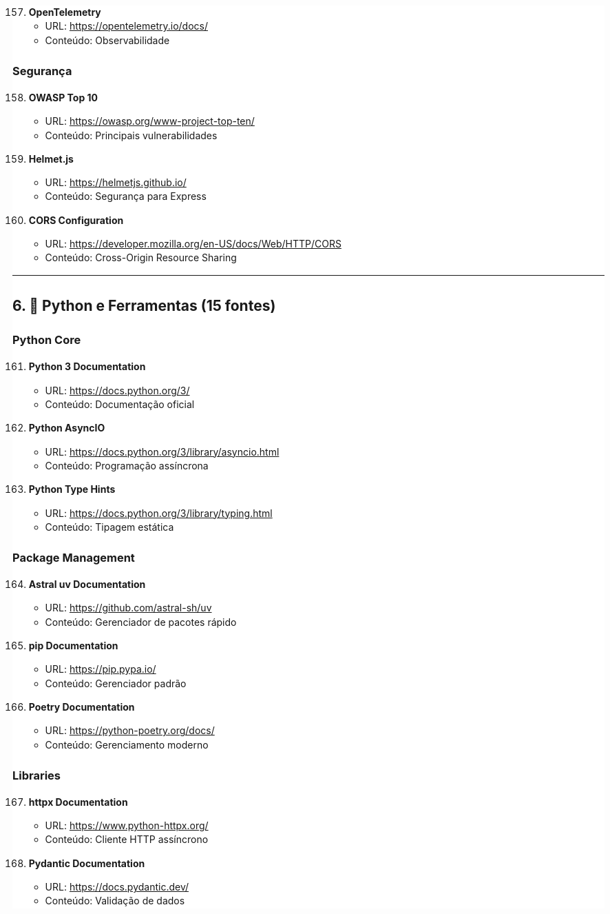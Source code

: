 157. **OpenTelemetry**
     - URL: https://opentelemetry.io/docs/
     - Conteúdo: Observabilidade

### Segurança
158. **OWASP Top 10**
     - URL: https://owasp.org/www-project-top-ten/
     - Conteúdo: Principais vulnerabilidades

159. **Helmet.js**
     - URL: https://helmetjs.github.io/
     - Conteúdo: Segurança para Express

160. **CORS Configuration**
     - URL: https://developer.mozilla.org/en-US/docs/Web/HTTP/CORS
     - Conteúdo: Cross-Origin Resource Sharing

---

## 6. 🐍 Python e Ferramentas (15 fontes)

### Python Core
161. **Python 3 Documentation**
     - URL: https://docs.python.org/3/
     - Conteúdo: Documentação oficial

162. **Python AsyncIO**
     - URL: https://docs.python.org/3/library/asyncio.html
     - Conteúdo: Programação assíncrona

163. **Python Type Hints**
     - URL: https://docs.python.org/3/library/typing.html
     - Conteúdo: Tipagem estática

### Package Management
164. **Astral uv Documentation**
     - URL: https://github.com/astral-sh/uv
     - Conteúdo: Gerenciador de pacotes rápido

165. **pip Documentation**
     - URL: https://pip.pypa.io/
     - Conteúdo: Gerenciador padrão

166. **Poetry Documentation**
     - URL: https://python-poetry.org/docs/
     - Conteúdo: Gerenciamento moderno

### Libraries
167. **httpx Documentation**
     - URL: https://www.python-httpx.org/
     - Conteúdo: Cliente HTTP assíncrono

168. **Pydantic Documentation**
     - URL: https://docs.pydantic.dev/
     - Conteúdo: Validação de dados
